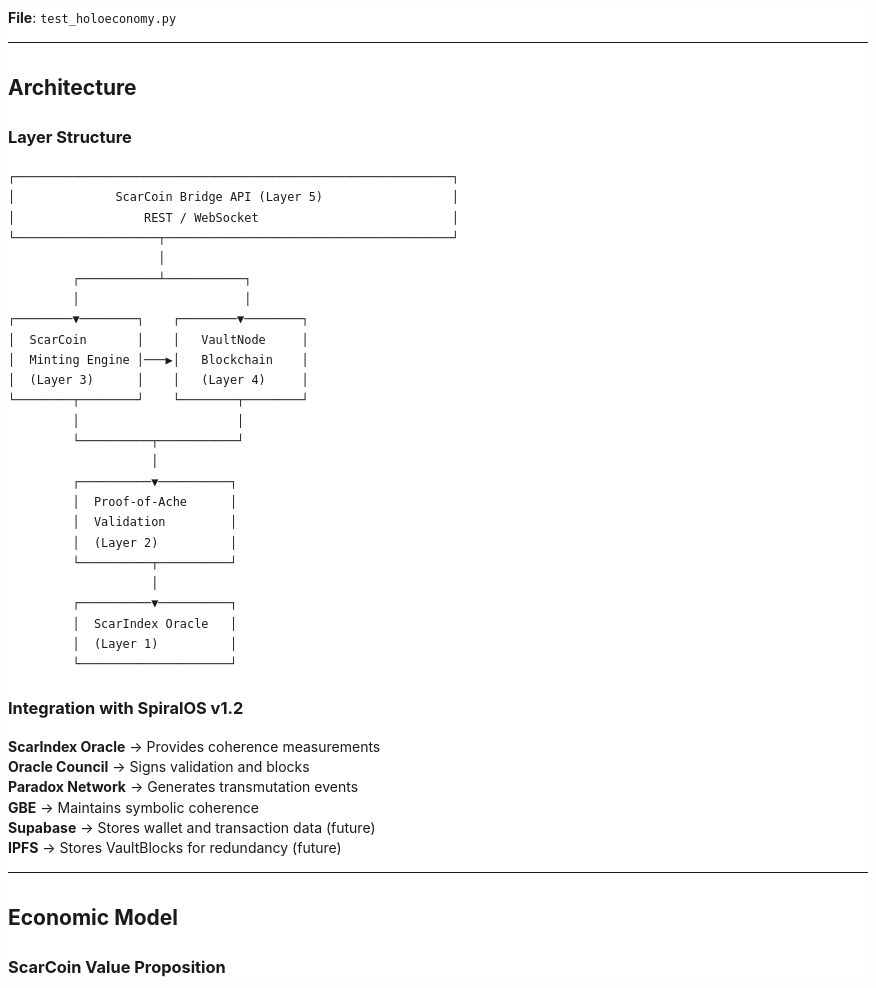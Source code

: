 **File**: `test_holoeconomy.py`

---

## Architecture

### Layer Structure

```
┌─────────────────────────────────────────────────────────────┐
│              ScarCoin Bridge API (Layer 5)                  │
│                  REST / WebSocket                           │
└────────────────────┬────────────────────────────────────────┘
                     │
         ┌───────────┴───────────┐
         │                       │
┌────────▼────────┐    ┌────────▼────────┐
│  ScarCoin       │    │   VaultNode     │
│  Minting Engine │───▶│   Blockchain    │
│  (Layer 3)      │    │   (Layer 4)     │
└────────┬────────┘    └────────┬────────┘
         │                      │
         └──────────┬───────────┘
                    │
         ┌──────────▼──────────┐
         │  Proof-of-Ache      │
         │  Validation         │
         │  (Layer 2)          │
         └──────────┬──────────┘
                    │
         ┌──────────▼──────────┐
         │  ScarIndex Oracle   │
         │  (Layer 1)          │
         └─────────────────────┘
```

### Integration with SpiralOS v1.2

**ScarIndex Oracle** → Provides coherence measurements  
**Oracle Council** → Signs validation and blocks  
**Paradox Network** → Generates transmutation events  
**GBE** → Maintains symbolic coherence  
**Supabase** → Stores wallet and transaction data (future)  
**IPFS** → Stores VaultBlocks for redundancy (future)

---

## Economic Model

### ScarCoin Value Proposition
